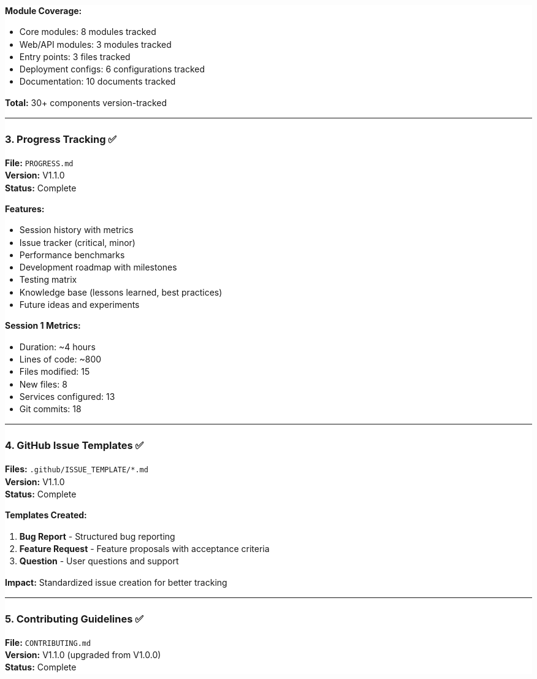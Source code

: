 **Module Coverage:**
- Core modules: 8 modules tracked
- Web/API modules: 3 modules tracked
- Entry points: 3 files tracked
- Deployment configs: 6 configurations tracked
- Documentation: 10 documents tracked

**Total:** 30+ components version-tracked

---

### 3. **Progress Tracking** ✅
**File:** `PROGRESS.md`  
**Version:** V1.1.0  
**Status:** Complete

**Features:**
- Session history with metrics
- Issue tracker (critical, minor)
- Performance benchmarks
- Development roadmap with milestones
- Testing matrix
- Knowledge base (lessons learned, best practices)
- Future ideas and experiments

**Session 1 Metrics:**
- Duration: ~4 hours
- Lines of code: ~800
- Files modified: 15
- New files: 8
- Services configured: 13
- Git commits: 18

---

### 4. **GitHub Issue Templates** ✅
**Files:** `.github/ISSUE_TEMPLATE/*.md`  
**Version:** V1.1.0  
**Status:** Complete

**Templates Created:**
1. **Bug Report** - Structured bug reporting
2. **Feature Request** - Feature proposals with acceptance criteria
3. **Question** - User questions and support

**Impact:** Standardized issue creation for better tracking

---

### 5. **Contributing Guidelines** ✅
**File:** `CONTRIBUTING.md`  
**Version:** V1.1.0 (upgraded from V1.0.0)  
**Status:** Complete
